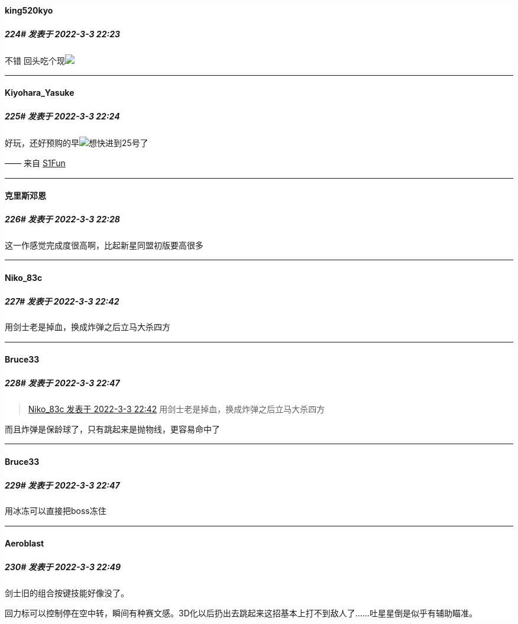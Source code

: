 ####  king520kyo  
##### 224#       发表于 2022-3-3 22:23

不错 回头吃个现<img src="https://static.saraba1st.com/image/smiley/face2017/034.png" referrerpolicy="no-referrer">

*****

####  Kiyohara_Yasuke  
##### 225#       发表于 2022-3-3 22:24

好玩，还好预购的早<img src="https://static.saraba1st.com/image/smiley/face2017/033.png" referrerpolicy="no-referrer">想快进到25号了

—— 来自 [S1Fun](https://s1fun.koalcat.com)

*****

####  克里斯邓恩  
##### 226#       发表于 2022-3-3 22:28

这一作感觉完成度很高啊，比起新星同盟初版要高很多

*****

####  Niko_83c  
##### 227#       发表于 2022-3-3 22:42

用剑士老是掉血，换成炸弹之后立马大杀四方

*****

####  Bruce33  
##### 228#       发表于 2022-3-3 22:47

<blockquote><a href="httphttps://bbs.saraba1st.com/2b/forum.php?mod=redirect&amp;goto=findpost&amp;pid=54908077&amp;ptid=2028213" target="_blank">Niko_83c 发表于 2022-3-3 22:42</a>
 用剑士老是掉血，换成炸弹之后立马大杀四方</blockquote>
而且炸弹是保龄球了，只有跳起来是抛物线，更容易命中了

*****

####  Bruce33  
##### 229#       发表于 2022-3-3 22:47

用冰冻可以直接把boss冻住

*****

####  Aeroblast  
##### 230#       发表于 2022-3-3 22:49

剑士旧的组合按键技能好像没了。

回力标可以控制停在空中转，瞬间有种赛文感。3D化以后扔出去跳起来这招基本上打不到敌人了……吐星星倒是似乎有辅助瞄准。
